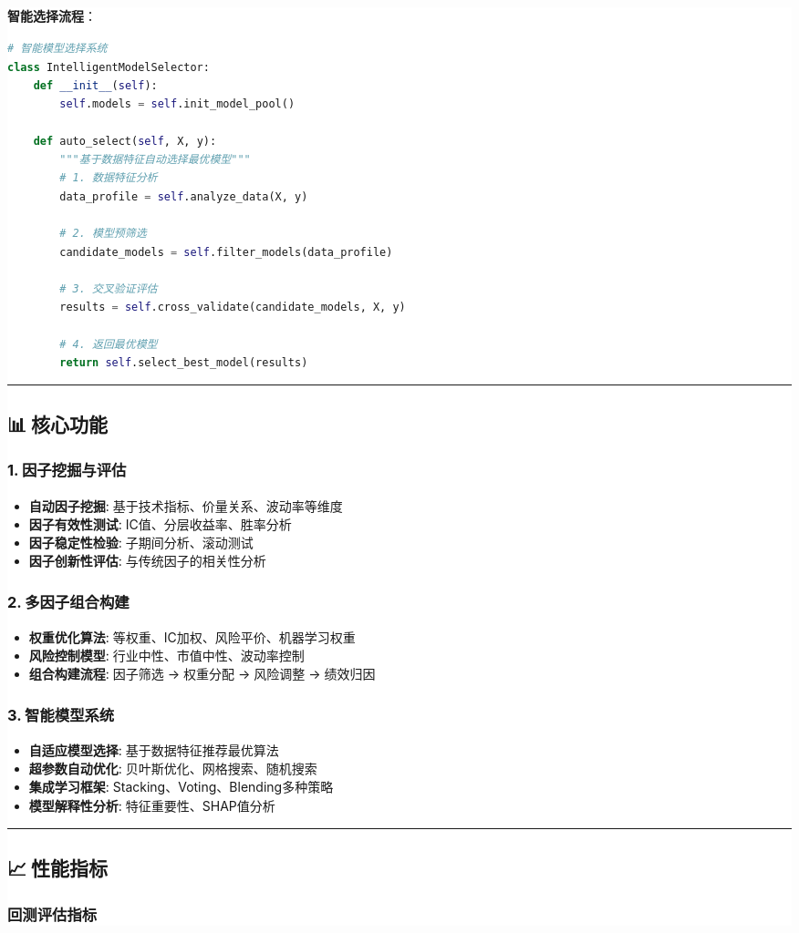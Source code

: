 **智能选择流程**：
```python
# 智能模型选择系统
class IntelligentModelSelector:
    def __init__(self):
        self.models = self.init_model_pool()
    
    def auto_select(self, X, y):
        """基于数据特征自动选择最优模型"""
        # 1. 数据特征分析
        data_profile = self.analyze_data(X, y)
        
        # 2. 模型预筛选
        candidate_models = self.filter_models(data_profile)
        
        # 3. 交叉验证评估
        results = self.cross_validate(candidate_models, X, y)
        
        # 4. 返回最优模型
        return self.select_best_model(results)
```

---

## 📊 核心功能

### 1. 因子挖掘与评估

- **自动因子挖掘**: 基于技术指标、价量关系、波动率等维度
- **因子有效性测试**: IC值、分层收益率、胜率分析
- **因子稳定性检验**: 子期间分析、滚动测试
- **因子创新性评估**: 与传统因子的相关性分析

### 2. 多因子组合构建

- **权重优化算法**: 等权重、IC加权、风险平价、机器学习权重
- **风险控制模型**: 行业中性、市值中性、波动率控制
- **组合构建流程**: 因子筛选 → 权重分配 → 风险调整 → 绩效归因

### 3. 智能模型系统

- **自适应模型选择**: 基于数据特征推荐最优算法
- **超参数自动优化**: 贝叶斯优化、网格搜索、随机搜索
- **集成学习框架**: Stacking、Voting、Blending多种策略
- **模型解释性分析**: 特征重要性、SHAP值分析

---

## 📈 性能指标

### 回测评估指标
